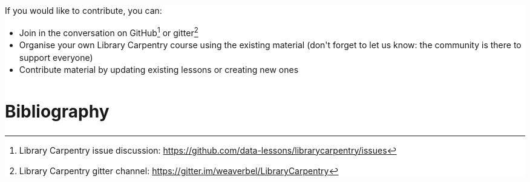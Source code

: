 If you would like to contribute, you can:

- Join in the conversation on GitHub[^issues] or gitter[^gitter2]
- Organise your own Library Carpentry course using the existing material
  (don't forget to let us know: the community is there to support everyone)
- Contribute material by updating existing lessons
  or creating new ones

[^issues]: Library Carpentry issue discussion: <https://github.com/data-lessons/librarycarpentry/issues>
[^gitter2]: Library Carpentry gitter channel: <https://gitter.im/weaverbel/LibraryCarpentry>

# Bibliography #



[^lc]: Library Carpentry homepage: <http://librarycarpentry.github.io>
[^swc]: Software Carpentry history: <https://software-carpentry.org/scf/history/>
[^git]: `git` version control system: <https://git-scm.org>
[^gh]: GitHub: <https://github.com>
[^firstrun]: Library Carpentry workshop outline: <http://librarycarpentry.github.io/outline/>
[^cc-by]: Creative Commons Attribution license: <https://creativecommons.org/licenses/by/3.0/>
[^ghpages]: GitHub Pages: <https://pages.github.com/>
[^aus]: University of Queensland workshop: <https://software-carpentry.org/blog/2016/06/LCworkshop.html>
[^usa1]: UCSD: <https://ucsdlib.github.io/2016-07-18-UCSD/>
[^usa2]: UC Berkley: <http://www.tim-dennis.com/2016-10-10-UCB/>
[^sa1]:  Council for Scientific and Industrial Research, Pretoria Campus: <https://cmacdonell.github.io/2016-08-25-CSIR/>
[^sa2]:  OpenCon 2016 Cape Town <http://www.opencon2016.org/opencon_2016_cape_town>
[^moz]: Mozilla Science Lab Global Sprint: <https://science.mozilla.org/programs/events/global-sprint-2016>
[^gitter]: Library Carpentry gitter channel: <https://gitter.im/weaverbel/LibraryCarpentry>
[^award]: British Library Labs Awards: <http://labs.bl.uk/British+Library+Labs+Awards>
[^csvconf]: Instructor training for librarians: <https://datapub.cdlib.org/2016/12/08/announcing-instructor-training-for-librarians/>